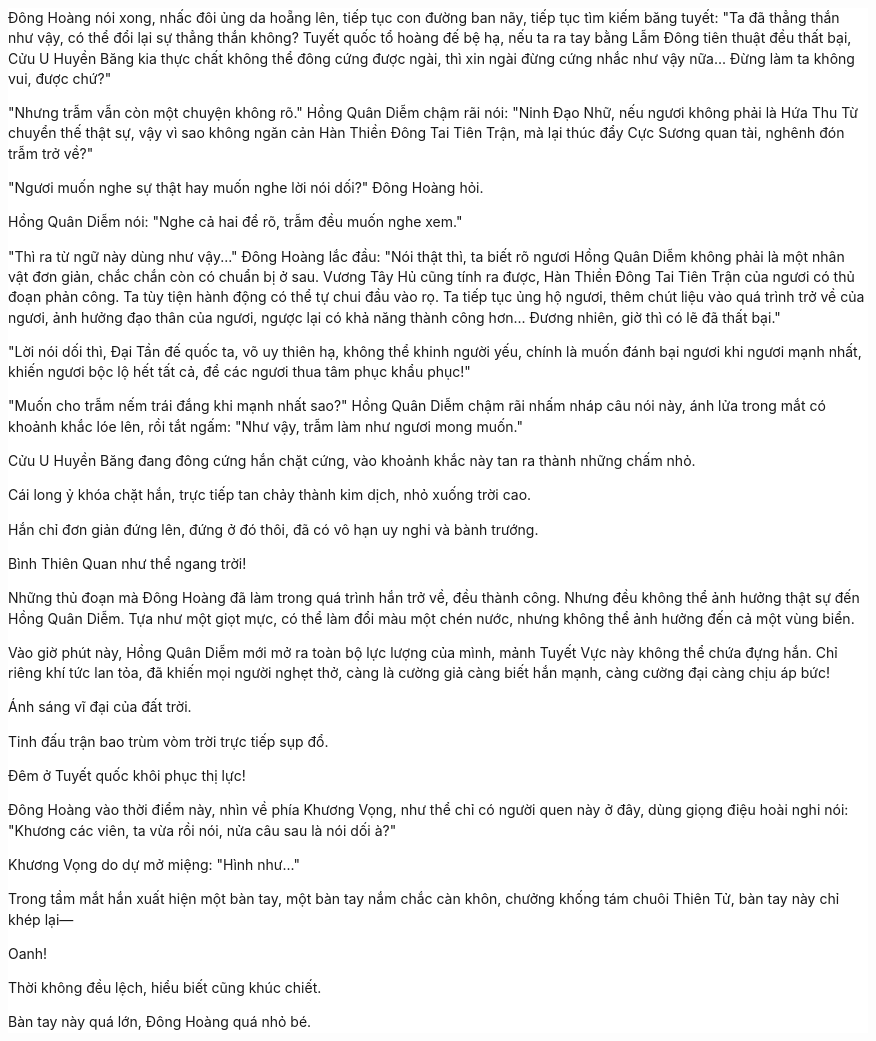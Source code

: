 Đông Hoàng nói xong, nhấc đôi ủng da hoẵng lên, tiếp tục con đường ban nãy, tiếp tục tìm kiếm băng tuyết: "Ta đã thẳng thắn như vậy, có thể đổi lại sự thẳng thắn không? Tuyết quốc tổ hoàng đế bệ hạ, nếu ta ra tay bằng Lẫm Đông tiên thuật đều thất bại, Cửu U Huyền Băng kia thực chất không thể đông cứng được ngài, thì xin ngài đừng cứng nhắc như vậy nữa... Đừng làm ta không vui, được chứ?"

"Nhưng trẫm vẫn còn một chuyện không rõ." Hồng Quân Diễm chậm rãi nói: "Ninh Đạo Nhữ, nếu ngươi không phải là Hứa Thu Từ chuyển thế thật sự, vậy vì sao không ngăn cản Hàn Thiền Đông Tai Tiên Trận, mà lại thúc đẩy Cực Sương quan tài, nghênh đón trẫm trở về?"

"Ngươi muốn nghe sự thật hay muốn nghe lời nói dối?" Đông Hoàng hỏi.

Hồng Quân Diễm nói: "Nghe cả hai để rõ, trẫm đều muốn nghe xem."

"Thì ra từ ngữ này dùng như vậy..." Đông Hoàng lắc đầu: "Nói thật thì, ta biết rõ ngươi Hồng Quân Diễm không phải là một nhân vật đơn giản, chắc chắn còn có chuẩn bị ở sau. Vương Tây Hủ cũng tính ra được, Hàn Thiền Đông Tai Tiên Trận của ngươi có thủ đoạn phản công. Ta tùy tiện hành động có thể tự chui đầu vào rọ. Ta tiếp tục ủng hộ ngươi, thêm chút liệu vào quá trình trở về của ngươi, ảnh hưởng đạo thân của ngươi, ngược lại có khả năng thành công hơn... Đương nhiên, giờ thì có lẽ đã thất bại."

"Lời nói dối thì, Đại Tần đế quốc ta, võ uy thiên hạ, không thể khinh người yếu, chính là muốn đánh bại ngươi khi ngươi mạnh nhất, khiến ngươi bộc lộ hết tất cả, để các ngươi thua tâm phục khẩu phục!"

"Muốn cho trẫm nếm trái đắng khi mạnh nhất sao?" Hồng Quân Diễm chậm rãi nhấm nháp câu nói này, ánh lửa trong mắt có khoảnh khắc lóe lên, rồi tắt ngấm: "Như vậy, trẫm làm như ngươi mong muốn."

Cửu U Huyền Băng đang đông cứng hắn chặt cứng, vào khoảnh khắc này tan ra thành những chấm nhỏ.

Cái long ỷ khóa chặt hắn, trực tiếp tan chảy thành kim dịch, nhỏ xuống trời cao.

Hắn chỉ đơn giản đứng lên, đứng ở đó thôi, đã có vô hạn uy nghi và bành trướng.

Bình Thiên Quan như thể ngang trời!

Những thủ đoạn mà Đông Hoàng đã làm trong quá trình hắn trở về, đều thành công. Nhưng đều không thể ảnh hưởng thật sự đến Hồng Quân Diễm. Tựa như một giọt mực, có thể làm đổi màu một chén nước, nhưng không thể ảnh hưởng đến cả một vùng biển.

Vào giờ phút này, Hồng Quân Diễm mới mở ra toàn bộ lực lượng của mình, mảnh Tuyết Vực này không thể chứa đựng hắn. Chỉ riêng khí tức lan tỏa, đã khiến mọi người nghẹt thở, càng là cường giả càng biết hắn mạnh, càng cường đại càng chịu áp bức!

Ánh sáng vĩ đại của đất trời.

Tinh đấu trận bao trùm vòm trời trực tiếp sụp đổ.

Đêm ở Tuyết quốc khôi phục thị lực!

Đông Hoàng vào thời điểm này, nhìn về phía Khương Vọng, như thể chỉ có người quen này ở đây, dùng giọng điệu hoài nghi nói: "Khương các viên, ta vừa rồi nói, nửa câu sau là nói dối à?"

Khương Vọng do dự mở miệng: "Hình như..."

Trong tầm mắt hắn xuất hiện một bàn tay, một bàn tay nắm chắc càn khôn, chưởng khống tám chuôi Thiên Tử, bàn tay này chỉ khép lại—

Oanh!

Thời không đều lệch, hiểu biết cũng khúc chiết.

Bàn tay này quá lớn, Đông Hoàng quá nhỏ bé.
